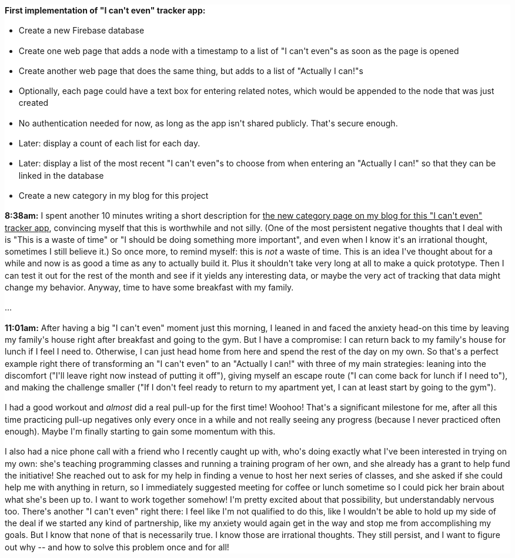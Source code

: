 **First implementation of "I can't even" tracker app:**

  - Create a new Firebase database

  - Create one web page that adds a node with a timestamp to a list of "I can't even"s as soon as the page is opened

  - Create another web page that does the same thing, but adds to a list of "Actually I can!"s

  - Optionally, each page could have a text box for entering related notes, which would be appended to the node that was just created

  - No authentication needed for now, as long as the app isn't shared publicly. That's secure enough.

  - Later: display a count of each list for each day.

  - Later: display a list of the most recent "I can't even"s to choose from when entering an "Actually I can!" so that they can be linked in the database

  - Create a new category in my blog for this project

**8:38am:** I spent another 10 minutes writing a short description for [the new category page on my blog for this "I can't even" tracker app](/cant-even-tracker), convincing myself that this is worthwhile and not silly. (One of the most persistent negative thoughts that I deal with is "This is a waste of time" or "I should be doing something more important", and even when I know it's an irrational thought, sometimes I still believe it.) So once more, to remind myself: this is *not* a waste of time. This is an idea I've thought about for a while and now is as good a time as any to actually build it. Plus it shouldn't take very long at all to make a quick prototype. Then I can test it out for the rest of the month and see if it yields any interesting data, or maybe the very act of tracking that data might change my behavior. Anyway, time to have some breakfast with my family.

...

**11:01am:** After having a big "I can't even" moment just this morning, I leaned in and faced the anxiety head-on this time by leaving my family's house right after breakfast and going to the gym. But I have a compromise: I can return back to my family's house for lunch if I feel I need to. Otherwise, I can just head home from here and spend the rest of the day on my own. So that's a perfect example right there of transforming an "I can't even" to an "Actually I can!" with three of my main strategies: leaning into the discomfort ("I'll leave right now instead of putting it off"), giving myself an escape route ("I can come back for lunch if I need to"), and making the challenge smaller ("If I don't feel ready to return to my apartment yet, I can at least start by going to the gym").

I had a good workout and *almost* did a real pull-up for the first time! Woohoo! That's a significant milestone for me, after all this time practicing pull-up negatives only every once in a while and not really seeing any progress (because I never practiced often enough). Maybe I'm finally starting to gain some momentum with this.

I also had a nice phone call with a friend who I recently caught up with, who's doing exactly what I've been interested in trying on my own: she's teaching programming classes and running a training program of her own, and she already has a grant to help fund the initiative! She reached out to ask for my help in finding a venue to host her next series of classes, and she asked if she could help me with anything in return, so I immediately suggested meeting for coffee or lunch sometime so I could pick her brain about what she's been up to. I want to work together somehow! I'm pretty excited about that possibility, but understandably nervous too. There's another "I can't even" right there: I feel like I'm not qualified to do this, like I wouldn't be able to hold up my side of the deal if we started any kind of partnership, like my anxiety would again get in the way and stop me from accomplishing my goals. But I know that none of that is necessarily true. I know those are irrational thoughts. They still persist, and I want to figure out why -- and how to solve this problem once and for all! 
